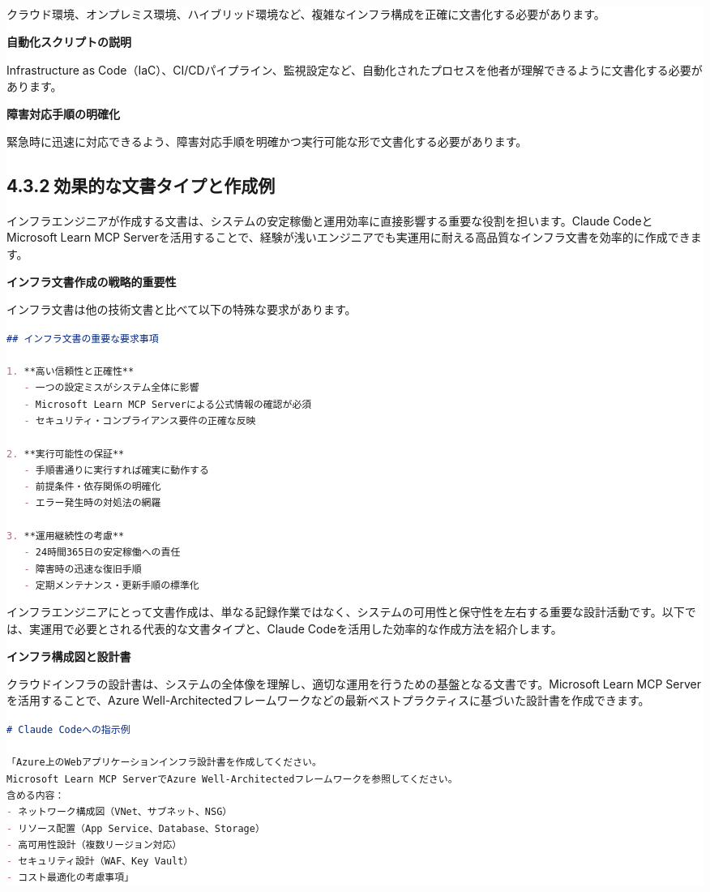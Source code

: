 クラウド環境、オンプレミス環境、ハイブリッド環境など、複雑なインフラ構成を正確に文書化する必要があります。

**自動化スクリプトの説明**

Infrastructure as Code（IaC）、CI/CDパイプライン、監視設定など、自動化されたプロセスを他者が理解できるように文書化する必要があります。

**障害対応手順の明確化**

緊急時に迅速に対応できるよう、障害対応手順を明確かつ実行可能な形で文書化する必要があります。

## 4.3.2 効果的な文書タイプと作成例

インフラエンジニアが作成する文書は、システムの安定稼働と運用効率に直接影響する重要な役割を担います。Claude CodeとMicrosoft Learn MCP Serverを活用することで、経験が浅いエンジニアでも実運用に耐える高品質なインフラ文書を効率的に作成できます。

**インフラ文書作成の戦略的重要性**

インフラ文書は他の技術文書と比べて以下の特殊な要求があります。

```markdown
## インフラ文書の重要な要求事項

1. **高い信頼性と正確性**
   - 一つの設定ミスがシステム全体に影響
   - Microsoft Learn MCP Serverによる公式情報の確認が必須
   - セキュリティ・コンプライアンス要件の正確な反映

2. **実行可能性の保証**
   - 手順書通りに実行すれば確実に動作する
   - 前提条件・依存関係の明確化
   - エラー発生時の対処法の網羅

3. **運用継続性の考慮**
   - 24時間365日の安定稼働への責任
   - 障害時の迅速な復旧手順
   - 定期メンテナンス・更新手順の標準化
```

インフラエンジニアにとって文書作成は、単なる記録作業ではなく、システムの可用性と保守性を左右する重要な設計活動です。以下では、実運用で必要とされる代表的な文書タイプと、Claude Codeを活用した効率的な作成方法を紹介します。

**インフラ構成図と設計書**

クラウドインフラの設計書は、システムの全体像を理解し、適切な運用を行うための基盤となる文書です。Microsoft Learn MCP Serverを活用することで、Azure Well-Architectedフレームワークなどの最新ベストプラクティスに基づいた設計書を作成できます。

```markdown
# Claude Codeへの指示例

「Azure上のWebアプリケーションインフラ設計書を作成してください。
Microsoft Learn MCP ServerでAzure Well-Architectedフレームワークを参照してください。
含める内容：
- ネットワーク構成図（VNet、サブネット、NSG）
- リソース配置（App Service、Database、Storage）
- 高可用性設計（複数リージョン対応）
- セキュリティ設計（WAF、Key Vault）
- コスト最適化の考慮事項」
```
